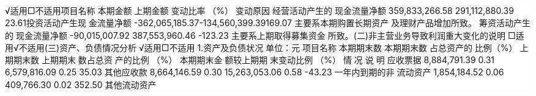 √适用□不适用项目名称
本期金额
上期金额
变动比率
（%）
变动原因
经营活动产生的
现金流量净额
359,833,266.58
291,112,880.39
23.61投资活动产生现
金流量净额
-362,065,185.37-134,560,399.39169.07
主要系本期购置长期资产
及理财产品增加所致。
筹资活动产生的
现金流量净额
-90,015,007.92
387,553,960.46
-123.23
主要系上期取得募集资金
所致。(二)非主营业务导致利润重大变化的说明
□适用√不适用(三)资产、负债情况分析
√适用□不适用
1.资产及负债状况
单位：元
项目名称
本期期末数
本期期末数
占总资产的
比例（%）
上期期末数
上期期末
数占总资
产的比例
（%）
本期期末金
额较上期期
末变动比例
（%）
情
况
说
明
应收票据
8,884,791.39
0.31
6,579,816.09
0.25
35.03
其他应收款
8,664,146.59
0.30
15,263,053.06
0.58
-43.23
一年内到期的非
流动资产
1,854,184.52
0.06
409,766.30
0.02
352.50
其他流动资产